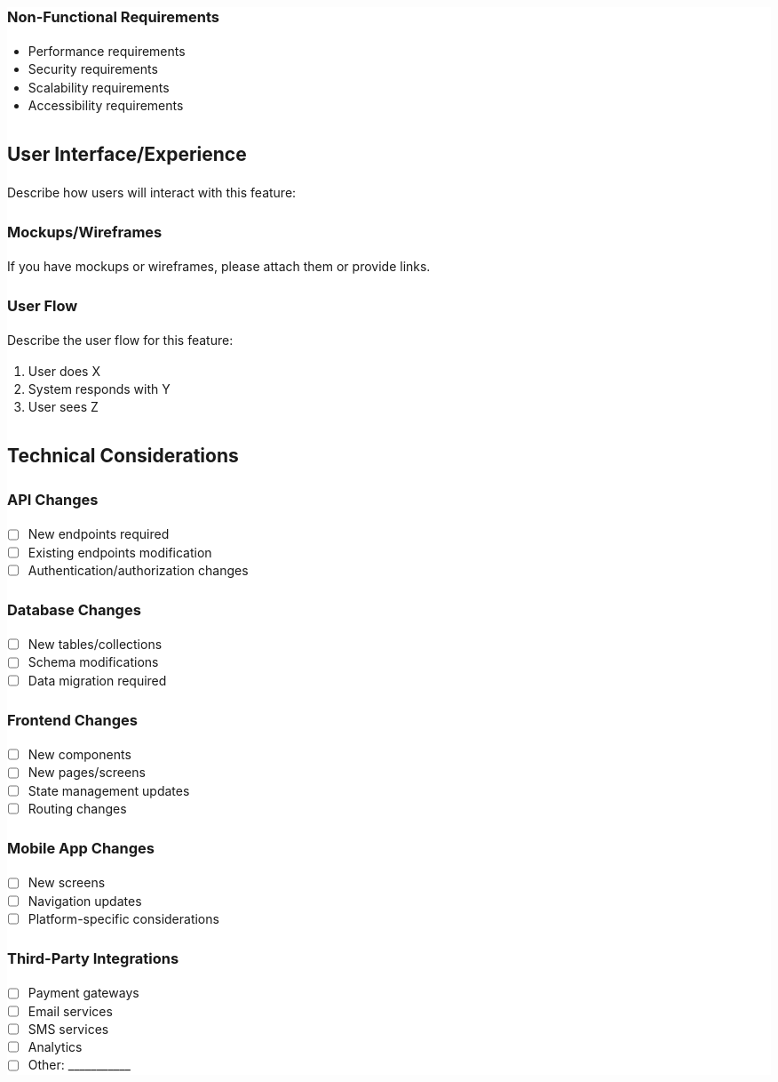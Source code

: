 ### Non-Functional Requirements
- Performance requirements
- Security requirements
- Scalability requirements
- Accessibility requirements

## User Interface/Experience
Describe how users will interact with this feature:

### Mockups/Wireframes
If you have mockups or wireframes, please attach them or provide links.

### User Flow
Describe the user flow for this feature:

1. User does X
2. System responds with Y
3. User sees Z

## Technical Considerations

### API Changes
- [ ] New endpoints required
- [ ] Existing endpoints modification
- [ ] Authentication/authorization changes

### Database Changes
- [ ] New tables/collections
- [ ] Schema modifications
- [ ] Data migration required

### Frontend Changes
- [ ] New components
- [ ] New pages/screens
- [ ] State management updates
- [ ] Routing changes

### Mobile App Changes
- [ ] New screens
- [ ] Navigation updates
- [ ] Platform-specific considerations

### Third-Party Integrations
- [ ] Payment gateways
- [ ] Email services
- [ ] SMS services
- [ ] Analytics
- [ ] Other: ___________
